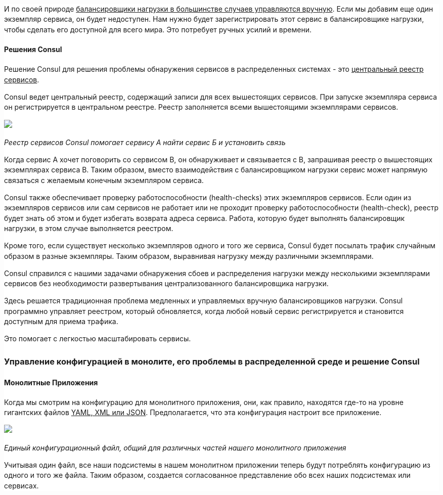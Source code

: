 И по своей природе [балансировщики нагрузки в большинстве случаев управляются вручную](https://dzone.com/articles/load-balancers-and-high-volume-traffic-management-1). Если мы добавим еще один экземпляр сервиса, он будет недоступен. Нам нужно будет зарегистрировать этот сервис в балансировщике нагрузки, чтобы сделать его доступной для всего мира. Это потребует ручных усилий и времени.

#### Решения Consul

Решение Consul для решения проблемы обнаружения сервисов в распределенных системах - это [центральный реестр сервисов](https://auth0.com/blog/an-introduction-to-microservices-part-3-the-service-registry/).

Consul ведет центральный реестр, содержащий записи для всех вышестоящих сервисов. При запуске экземпляра сервиса он регистрируется в центральном реестре. Реестр заполняется всеми вышестоящими экземплярами сервисов.

![](https://habrastorage.org/webt/if/zg/0u/ifzg0u53cfwybg-pc2o8eilxfxy.png)

*Реестр сервисов Consul помогает сервису A найти сервис Б и установить связь*

Когда сервис A хочет поговорить со сервисом B, он обнаруживает и связывается с B, запрашивая реестр о вышестоящих экземплярах сервиса B. Таким образом, вместо взаимодействия с балансировщиком нагрузки сервис может напрямую связаться с желаемым конечным экземпляром сервиса.

Consul также обеспечивает проверку работоспособности (health-checks) этих экземпляров сервисов. Если один из экземпляров сервисов или сам сервисов не работает или не проходит проверку работоспособности (health-check), реестр будет знать об этом и будет избегать возврата адреса сервиса. Работа, которую будет выполнять балансировщик нагрузки, в этом случае выполняется реестром.

Кроме того, если существует несколько экземпляров одного и того же сервиса, Consul будет посылать трафик случайным образом в разные экземпляры. Таким образом, выравнивая нагрузку между различными экземплярами.

Consul справился с нашими задачами обнаружения сбоев и распределения нагрузки между несколькими экземплярами сервисов без необходимости развертывания централизованного балансировщика нагрузки.

Здесь решается традиционная проблема медленных и управляемых вручную балансировщиков нагрузки. Consul программно управляет реестром, который обновляется, когда любой новый сервис регистрируется и становится доступным для приема трафика.

Это помогает с легкостью масштабировать сервисы.

### Управление конфигурацией в монолите, его проблемы в распределенной среде и решение Consul

#### Монолитные Приложения

Когда мы смотрим на конфигурацию для монолитного приложения, они, как правило, находятся где-то на уровне гигантских файлов [YAML, XML или JSON](https://en.wikipedia.org/wiki/Configuration_file). Предполагается, что эта конфигурация настроит все приложение.

![](https://habrastorage.org/webt/k8/kk/yq/k8kkyqqaya4aztvwed4sxmfmol8.png)

*Единый конфигурационный файл, общий для различных частей нашего монолитного приложения*

Учитывая один файл, все наши подсистемы в нашем монолитном приложении теперь будут потреблять конфигурацию из одного и того же файла. Таким образом, создается согласованное представление обо всех наших подсистемах или сервисах.

